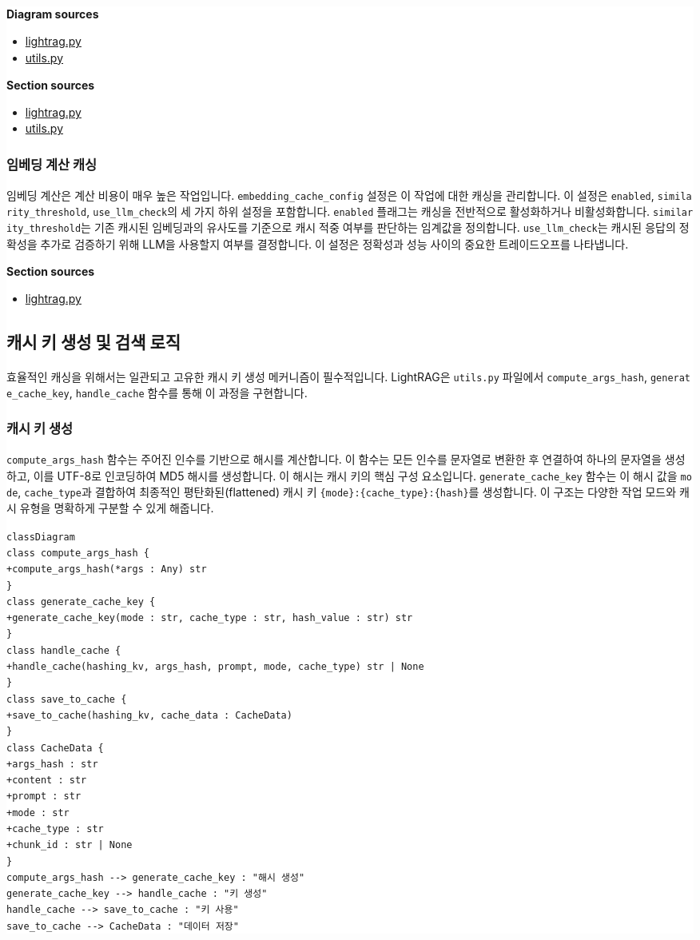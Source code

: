 **Diagram sources**
- [lightrag.py](file://lightrag/lightrag.py#L270-L275)
- [utils.py](file://lightrag/utils.py#L779-L805)

**Section sources**
- [lightrag.py](file://lightrag/lightrag.py#L270-L275)
- [utils.py](file://lightrag/utils.py#L779-L805)

### 임베딩 계산 캐싱
임베딩 계산은 계산 비용이 매우 높은 작업입니다. `embedding_cache_config` 설정은 이 작업에 대한 캐싱을 관리합니다. 이 설정은 `enabled`, `similarity_threshold`, `use_llm_check`의 세 가지 하위 설정을 포함합니다. `enabled` 플래그는 캐싱을 전반적으로 활성화하거나 비활성화합니다. `similarity_threshold`는 기존 캐시된 임베딩과의 유사도를 기준으로 캐시 적중 여부를 판단하는 임계값을 정의합니다. `use_llm_check`는 캐시된 응답의 정확성을 추가로 검증하기 위해 LLM을 사용할지 여부를 결정합니다. 이 설정은 정확성과 성능 사이의 중요한 트레이드오프를 나타냅니다.

**Section sources**
- [lightrag.py](file://lightrag/lightrag.py#L260-L275)

## 캐시 키 생성 및 검색 로직
효율적인 캐싱을 위해서는 일관되고 고유한 캐시 키 생성 메커니즘이 필수적입니다. LightRAG은 `utils.py` 파일에서 `compute_args_hash`, `generate_cache_key`, `handle_cache` 함수를 통해 이 과정을 구현합니다.

### 캐시 키 생성
`compute_args_hash` 함수는 주어진 인수를 기반으로 해시를 계산합니다. 이 함수는 모든 인수를 문자열로 변환한 후 연결하여 하나의 문자열을 생성하고, 이를 UTF-8로 인코딩하여 MD5 해시를 생성합니다. 이 해시는 캐시 키의 핵심 구성 요소입니다. `generate_cache_key` 함수는 이 해시 값을 `mode`, `cache_type`과 결합하여 최종적인 평탄화된(flattened) 캐시 키 `{mode}:{cache_type}:{hash}`를 생성합니다. 이 구조는 다양한 작업 모드와 캐시 유형을 명확하게 구분할 수 있게 해줍니다.

```mermaid
classDiagram
class compute_args_hash {
+compute_args_hash(*args : Any) str
}
class generate_cache_key {
+generate_cache_key(mode : str, cache_type : str, hash_value : str) str
}
class handle_cache {
+handle_cache(hashing_kv, args_hash, prompt, mode, cache_type) str | None
}
class save_to_cache {
+save_to_cache(hashing_kv, cache_data : CacheData)
}
class CacheData {
+args_hash : str
+content : str
+prompt : str
+mode : str
+cache_type : str
+chunk_id : str | None
}
compute_args_hash --> generate_cache_key : "해시 생성"
generate_cache_key --> handle_cache : "키 생성"
handle_cache --> save_to_cache : "키 사용"
save_to_cache --> CacheData : "데이터 저장"
```
